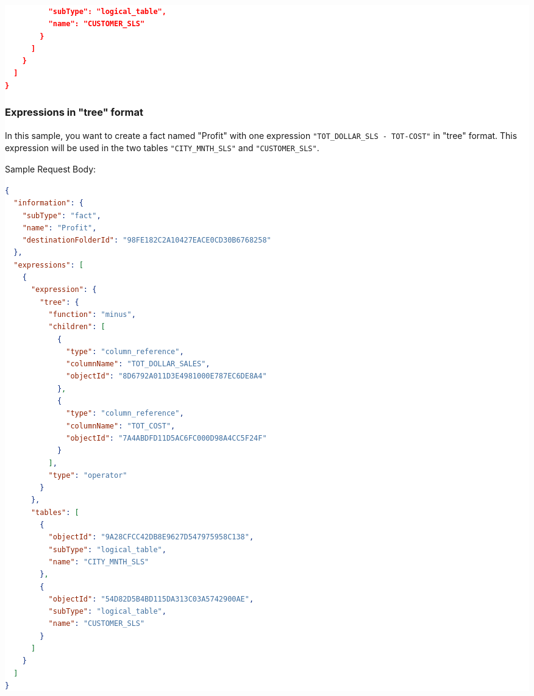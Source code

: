 ```json
          "subType": "logical_table",
          "name": "CUSTOMER_SLS"
        }
      ]
    }
  ]
}
```

### Expressions in "tree" format

In this sample, you want to create a fact named "Profit" with one expression `"TOT_DOLLAR_SLS - TOT-COST"` in "tree" format. This expression will be used in the two tables `"CITY_MNTH_SLS"` and `"CUSTOMER_SLS"`.

Sample Request Body:

```json
{
  "information": {
    "subType": "fact",
    "name": "Profit",
    "destinationFolderId": "98FE182C2A10427EACE0CD30B6768258"
  },
  "expressions": [
    {
      "expression": {
        "tree": {
          "function": "minus",
          "children": [
            {
              "type": "column_reference",
              "columnName": "TOT_DOLLAR_SALES",
              "objectId": "8D6792A011D3E4981000E787EC6DE8A4"
            },
            {
              "type": "column_reference",
              "columnName": "TOT_COST",
              "objectId": "7A4ABDFD11D5AC6FC000D98A4CC5F24F"
            }
          ],
          "type": "operator"
        }
      },
      "tables": [
        {
          "objectId": "9A28CFCC42DB8E9627D547975958C138",
          "subType": "logical_table",
          "name": "CITY_MNTH_SLS"
        },
        {
          "objectId": "54D82D5B4BD115DA313C03A5742900AE",
          "subType": "logical_table",
          "name": "CUSTOMER_SLS"
        }
      ]
    }
  ]
}
```

